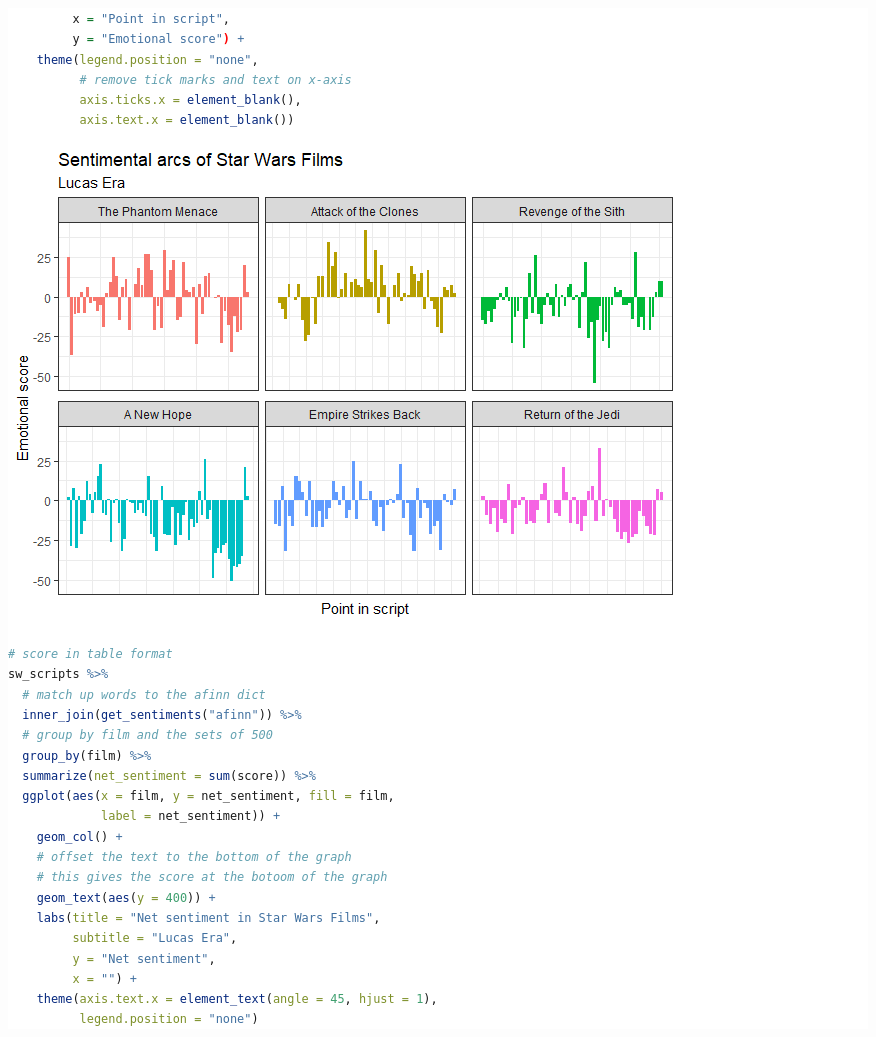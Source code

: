 ``` r
         x = "Point in script",
         y = "Emotional score") +
    theme(legend.position = "none",
          # remove tick marks and text on x-axis
          axis.ticks.x = element_blank(),
          axis.text.x = element_blank()) 
```

![](star_wars_text_analysis_files/figure-markdown_github/sentiment%20analysis-1.png)

``` r
# score in table format
sw_scripts %>%
  # match up words to the afinn dict 
  inner_join(get_sentiments("afinn")) %>%
  # group by film and the sets of 500
  group_by(film) %>%
  summarize(net_sentiment = sum(score)) %>%
  ggplot(aes(x = film, y = net_sentiment, fill = film, 
             label = net_sentiment)) +
    geom_col() +
    # offset the text to the bottom of the graph 
    # this gives the score at the botoom of the graph
    geom_text(aes(y = 400)) +
    labs(title = "Net sentiment in Star Wars Films",
         subtitle = "Lucas Era",
         y = "Net sentiment",
         x = "") +
    theme(axis.text.x = element_text(angle = 45, hjust = 1),
          legend.position = "none")
```
